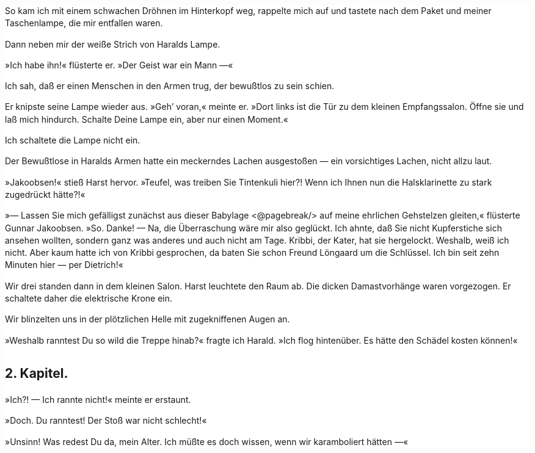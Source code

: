 So kam ich mit einem schwachen Dröhnen im Hinterkopf
weg, rappelte mich auf und tastete nach dem Paket und meiner
Taschenlampe, die mir entfallen waren.

Dann neben mir der weiße Strich von Haralds Lampe.

»Ich habe ihn!« flüsterte er. »Der Geist war ein
Mann —«

Ich sah, daß er einen Menschen in den Armen trug,
der bewußtlos zu sein schien.

Er knipste seine Lampe wieder aus. »Geh’ voran,«
meinte er. »Dort links ist die Tür zu dem kleinen Empfangssalon.
Öffne sie und laß mich hindurch. Schalte
Deine Lampe ein, aber nur einen Moment.«

Ich schaltete die Lampe nicht ein.

Der Bewußtlose in Haralds Armen hatte ein
meckerndes Lachen ausgestoßen — ein vorsichtiges Lachen,
nicht allzu laut.

»Jakoobsen!« stieß Harst hervor. »Teufel, was treiben
Sie Tintenkuli hier?! Wenn ich Ihnen nun die Halsklarinette
zu stark zugedrückt hätte?!«

»— Lassen Sie mich gefälligst zunächst aus dieser Babylage
<@pagebreak/>
auf meine ehrlichen Gehstelzen gleiten,« flüsterte Gunnar
Jakoobsen. »So. Danke! — Na, die Überraschung
wäre mir also geglückt. Ich ahnte, daß Sie nicht Kupferstiche
sich ansehen wollten, sondern ganz was anderes und
auch nicht am Tage. Kribbi, der Kater, hat sie hergelockt.
Weshalb, weiß ich nicht. Aber kaum hatte ich von Kribbi
gesprochen, da baten Sie schon Freund Löngaard um die
Schlüssel. Ich bin seit zehn Minuten hier — per Dietrich!«

Wir drei standen dann in dem kleinen Salon. Harst
leuchtete den Raum ab. Die dicken Damastvorhänge waren
vorgezogen. Er schaltete daher die elektrische Krone ein.

Wir blinzelten uns in der plötzlichen Helle mit zugekniffenen
Augen an.

»Weshalb ranntest Du so wild die Treppe hinab?«
fragte ich Harald. »Ich flog hintenüber. Es hätte den
Schädel kosten können!«

<h2>2. Kapitel.</h2>

»Ich?! — Ich rannte nicht!« meinte er erstaunt.

»Doch. Du ranntest! Der Stoß war nicht schlecht!«

»Unsinn! Was redest Du da, mein Alter. Ich müßte
es doch wissen, wenn wir karamboliert hätten —«
